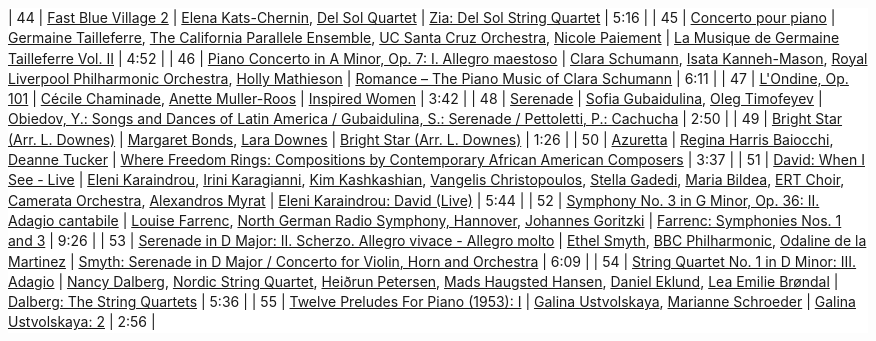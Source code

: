 | 44 | [Fast Blue Village 2](https://open.spotify.com/track/2fPmv1kyWASSfUCJtNSpTN) | [Elena Kats\-Chernin](https://open.spotify.com/artist/0OnynZ2smlYDjDmdRQVkmk), [Del Sol Quartet](https://open.spotify.com/artist/5keTow3JGXZRACyDjl2tMH) | [Zia: Del Sol String Quartet](https://open.spotify.com/album/4Rlj5EPG9bKOoSqYt4NwwV) | 5:16 |
| 45 | [Concerto pour piano](https://open.spotify.com/track/6BsyXTqcpmZwVxNA4mM3Gr) | [Germaine Tailleferre](https://open.spotify.com/artist/6BPFsvVekatEQbA8l07afM), [The California Parallele Ensemble](https://open.spotify.com/artist/7f4L4cFCHOpGoWjDtmYUYx), [UC Santa Cruz Orchestra](https://open.spotify.com/artist/2DxSpGjhjB1ACnheLMTTqp), [Nicole Paiement](https://open.spotify.com/artist/1PJrimF235j9hK3mOazERA) | [La Musique de Germaine Tailleferre Vol\. II](https://open.spotify.com/album/3gqNTgiPPS7fd13zigKSZs) | 4:52 |
| 46 | [Piano Concerto in A Minor, Op\. 7: I\. Allegro maestoso](https://open.spotify.com/track/1xjlnTE8zHrkjN9CaD9RkW) | [Clara Schumann](https://open.spotify.com/artist/2yzaWNFV3cxmcRZtwtr5WC), [Isata Kanneh\-Mason](https://open.spotify.com/artist/7FEzSfCBSOo0wAmdk9pQ6M), [Royal Liverpool Philharmonic Orchestra](https://open.spotify.com/artist/6I6fmQU7HGrUsCm4B5Nlk3), [Holly Mathieson](https://open.spotify.com/artist/56qjv2Db78qW3EIeRbv1oA) | [Romance – The Piano Music of Clara Schumann](https://open.spotify.com/album/7Jt7TzZQgrMsJgI7CPyApE) | 6:11 |
| 47 | [L'Ondine, Op\. 101](https://open.spotify.com/track/0yrHoMVTYMzudpVkauhMJm) | [Cécile Chaminade](https://open.spotify.com/artist/6yb2PUxafSVe2441W50jbk), [Anette Muller\-Roos](https://open.spotify.com/artist/6C6tQ7BN7gF18TKPEx54ec) | [Inspired Women](https://open.spotify.com/album/1X9IhNKc10XpG2YkD1D6V9) | 3:42 |
| 48 | [Serenade](https://open.spotify.com/track/2EDADHR5dY95Fry75TP9P0) | [Sofia Gubaidulina](https://open.spotify.com/artist/2xcUqNAHTLVnHeK0YLA9IO), [Oleg Timofeyev](https://open.spotify.com/artist/5ZLUWIYzSkKM8RjJnCxqSg) | [Obiedov, Y.: Songs and Dances of Latin America / Gubaidulina, S.: Serenade / Pettoletti, P.: Cachucha](https://open.spotify.com/album/0YTzxFOUk52AXyCFphbvKn) | 2:50 |
| 49 | [Bright Star \(Arr\. L\. Downes\)](https://open.spotify.com/track/0poqcwY3KzT86iRCwxTTuJ) | [Margaret Bonds](https://open.spotify.com/artist/5rAjCNBtMjC6cP6IVpaC9l), [Lara Downes](https://open.spotify.com/artist/2pSV3M4cqq8MUqT3SrXdpS) | [Bright Star \(Arr\. L\. Downes\)](https://open.spotify.com/album/1Wv6mx3vxz6ZsnFAB8TTrO) | 1:26 |
| 50 | [Azuretta](https://open.spotify.com/track/098c7lLo1bTZzsGriiIVEA) | [Regina Harris Baiocchi](https://open.spotify.com/artist/5InPAjUoFRnSt1RKZWcBaz), [Deanne Tucker](https://open.spotify.com/artist/74IlzeALIlHC9rtPxbG5Ix) | [Where Freedom Rings: Compositions by Contemporary African American Composers](https://open.spotify.com/album/3GrknGxdgjKmpnalj44vq0) | 3:37 |
| 51 | [David: When I See \- Live](https://open.spotify.com/track/1zfnHg9ygUtw6W8MnWoQHN) | [Eleni Karaindrou](https://open.spotify.com/artist/2ojmPypSGMyKaRvknyxKKP), [Irini Karagianni](https://open.spotify.com/artist/7HZmjeYwaH2SqPFWBtuOAe), [Kim Kashkashian](https://open.spotify.com/artist/6ZGBjaZJPB8JHVBpHvRrXG), [Vangelis Christopoulos](https://open.spotify.com/artist/6aa97Q0vFs8ig7EocFDjQ7), [Stella Gadedi](https://open.spotify.com/artist/50VOOGoJXaB1GqriF3XgiS), [Maria Bildea](https://open.spotify.com/artist/1ft7wSsl5xVNOzuIteOqi4), [ERT Choir](https://open.spotify.com/artist/0yTCwP471fHm0Klbche986), [Camerata Orchestra](https://open.spotify.com/artist/5yeGD0TTwxzJ5bCiFQjSOB), [Alexandros Myrat](https://open.spotify.com/artist/11P5A51PLAT7giMJ8pUTMF) | [Eleni Karaindrou: David \(Live\)](https://open.spotify.com/album/3RMTOkx47WmYIduYYu1Ft7) | 5:44 |
| 52 | [Symphony No\. 3 in G Minor, Op\. 36: II\. Adagio cantabile](https://open.spotify.com/track/4caRxA3WAlAgD9Y2kqsRc5) | [Louise Farrenc](https://open.spotify.com/artist/3cCP79U05k4MrNSU06eBy2), [North German Radio Symphony, Hannover](https://open.spotify.com/artist/2fbyuVtDUtaJ4Vp50VTa8L), [Johannes Goritzki](https://open.spotify.com/artist/6zRcWmgjxSyFzRql5bjL4u) | [Farrenc: Symphonies Nos\. 1 and 3](https://open.spotify.com/album/0yQ5uj0MJB5iKfHpXEwyn1) | 9:26 |
| 53 | [Serenade in D Major: II\. Scherzo\. Allegro vivace \- Allegro molto](https://open.spotify.com/track/1UtAlIatgUY1BNMRXT2pks) | [Ethel Smyth](https://open.spotify.com/artist/55kwBWuwvx5vPPvrLlF3hn), [BBC Philharmonic](https://open.spotify.com/artist/1z9u3vLr7gw6IBS8CP8c2X), [Odaline de la Martinez](https://open.spotify.com/artist/1fQgbE1iYZ2CsTbxXS2TlA) | [Smyth: Serenade in D Major / Concerto for Violin, Horn and Orchestra](https://open.spotify.com/album/4UOW8vU6ZmGF44jo6GjLkl) | 6:09 |
| 54 | [String Quartet No\. 1 in D Minor: III\. Adagio](https://open.spotify.com/track/3gmhJL9nKwiJp12nxY1D9z) | [Nancy Dalberg](https://open.spotify.com/artist/5c2fprcH1JdoFaXY6zT7kI), [Nordic String Quartet](https://open.spotify.com/artist/2JvNhy3OMHR6sQHcyo7ZRy), [Heiðrun Petersen](https://open.spotify.com/artist/3yD36ftSK7YH9HfAImzHLU), [Mads Haugsted Hansen](https://open.spotify.com/artist/180DAQhaCXmtjLV1PAPDLn), [Daniel Eklund](https://open.spotify.com/artist/6D9wDsJ8G3mdSfko0WoQ30), [Lea Emilie Brøndal](https://open.spotify.com/artist/7yMoeaCfiaQmKR1FEA6V2v) | [Dalberg: The String Quartets](https://open.spotify.com/album/64S47XzarMQWJ3HWRI6hkG) | 5:36 |
| 55 | [Twelve Preludes For Piano \(1953\): I](https://open.spotify.com/track/0WSWXSsIoIRe0grvGTE43T) | [Galina Ustvolskaya](https://open.spotify.com/artist/43FqjuAdZNLw8BKi4YPJt6), [Marianne Schroeder](https://open.spotify.com/artist/59bnSGgBPFGzTZjYQNdKrA) | [Galina Ustvolskaya: 2](https://open.spotify.com/album/4lBE0md9NuXIiS6XmB7NjI) | 2:56 |